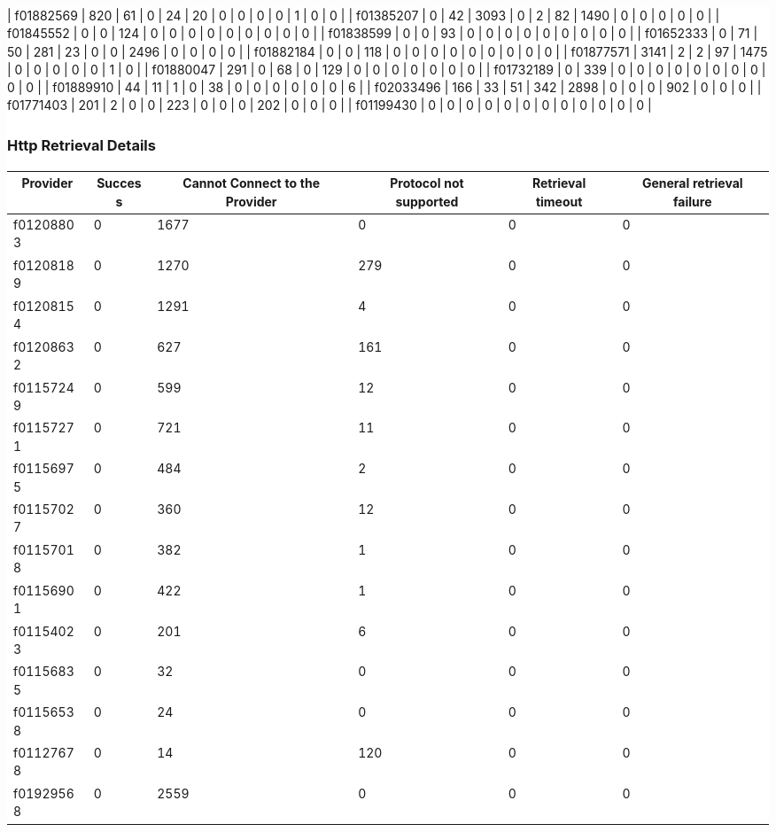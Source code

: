 | f01882569 | 820     | 61                             | 0                         | 24              | 20                | 0                           | 0                  | 0                   | 0                   | 1                  | 0                          | 0                  |
| f01385207 | 0       | 42                             | 3093                      | 0               | 2                 | 82                          | 1490               | 0                   | 0                   | 0                  | 0                          | 0                  |
| f01845552 | 0       | 0                              | 124                       | 0               | 0                 | 0                           | 0                  | 0                   | 0                   | 0                  | 0                          | 0                  |
| f01838599 | 0       | 0                              | 93                        | 0               | 0                 | 0                           | 0                  | 0                   | 0                   | 0                  | 0                          | 0                  |
| f01652333 | 0       | 71                             | 50                        | 281             | 23                | 0                           | 0                  | 2496                | 0                   | 0                  | 0                          | 0                  |
| f01882184 | 0       | 0                              | 118                       | 0               | 0                 | 0                           | 0                  | 0                   | 0                   | 0                  | 0                          | 0                  |
| f01877571 | 3141    | 2                              | 2                         | 97              | 1475              | 0                           | 0                  | 0                   | 0                   | 0                  | 1                          | 0                  |
| f01880047 | 291     | 0                              | 68                        | 0               | 129               | 0                           | 0                  | 0                   | 0                   | 0                  | 0                          | 0                  |
| f01732189 | 0       | 339                            | 0                         | 0               | 0                 | 0                           | 0                  | 0                   | 0                   | 0                  | 0                          | 0                  |
| f01889910 | 44      | 11                             | 1                         | 0               | 38                | 0                           | 0                  | 0                   | 0                   | 0                  | 0                          | 6                  |
| f02033496 | 166     | 33                             | 51                        | 342             | 2898              | 0                           | 0                  | 0                   | 902                 | 0                  | 0                          | 0                  |
| f01771403 | 201     | 2                              | 0                         | 0               | 223               | 0                           | 0                  | 0                   | 202                 | 0                  | 0                          | 0                  |
| f01199430 | 0       | 0                              | 0                         | 0               | 0                 | 0                           | 0                  | 0                   | 0                   | 0                  | 0                          | 0                  |

### Http Retrieval Details
| Provider  | Success | Cannot Connect to the Provider | Protocol not supported | Retrieval timeout | General retrieval failure |
| --------- | ------- | ------------------------------ | ---------------------- | ----------------- | ------------------------- |
| f01208803 | 0       | 1677                           | 0                      | 0                 | 0                         |
| f01208189 | 0       | 1270                           | 279                    | 0                 | 0                         |
| f01208154 | 0       | 1291                           | 4                      | 0                 | 0                         |
| f01208632 | 0       | 627                            | 161                    | 0                 | 0                         |
| f01157249 | 0       | 599                            | 12                     | 0                 | 0                         |
| f01157271 | 0       | 721                            | 11                     | 0                 | 0                         |
| f01156975 | 0       | 484                            | 2                      | 0                 | 0                         |
| f01157027 | 0       | 360                            | 12                     | 0                 | 0                         |
| f01157018 | 0       | 382                            | 1                      | 0                 | 0                         |
| f01156901 | 0       | 422                            | 1                      | 0                 | 0                         |
| f01154023 | 0       | 201                            | 6                      | 0                 | 0                         |
| f01156835 | 0       | 32                             | 0                      | 0                 | 0                         |
| f01156538 | 0       | 24                             | 0                      | 0                 | 0                         |
| f01127678 | 0       | 14                             | 120                    | 0                 | 0                         |
| f01929568 | 0       | 2559                           | 0                      | 0                 | 0                         |